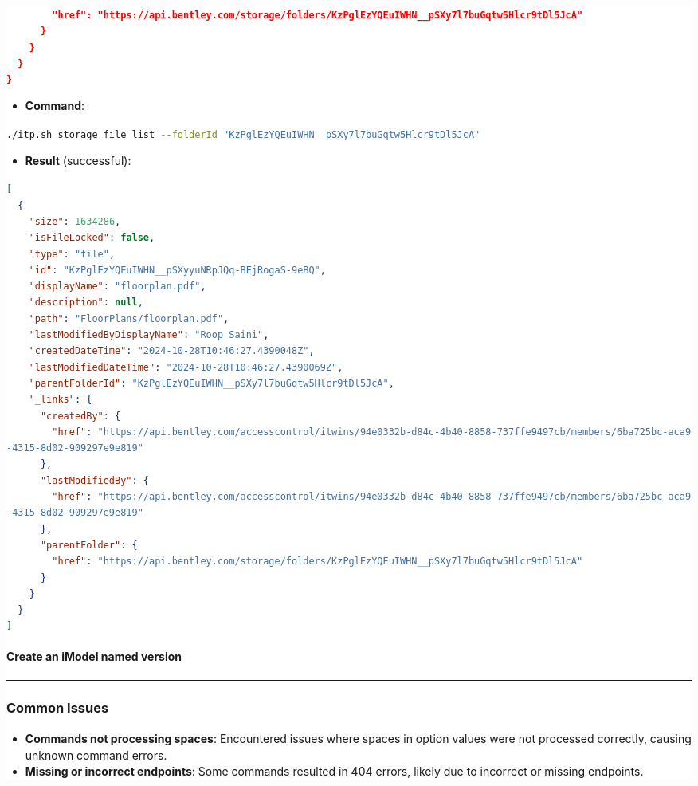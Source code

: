   ```json
          "href": "https://api.bentley.com/storage/folders/KzPglEzYQEuIWHN__pSXy7l7buGqtw5Hlcr9tDl5JcA"
        }
      }
    }
  }
  ```

  - **Command**:
  ```bash
  ./itp.sh storage file list --folderId "KzPglEzYQEuIWHN__pSXy7l7buGqtw5Hlcr9tDl5JcA"
  ```
  - **Result** (successful):
  ```json
  [
    {
      "size": 1634286,
      "isFileLocked": false,
      "type": "file",
      "id": "KzPglEzYQEuIWHN__pSXyyuNRpJQq-BEjRogaS-9eBQ",
      "displayName": "floorplan.pdf",
      "description": null,
      "path": "FloorPlans/floorplan.pdf",
      "lastModifiedByDisplayName": "Roop Saini",
      "createdDateTime": "2024-10-28T10:46:27.4390048Z",
      "lastModifiedDateTime": "2024-10-28T10:46:27.4390069Z",
      "parentFolderId": "KzPglEzYQEuIWHN__pSXy7l7buGqtw5Hlcr9tDl5JcA",
      "_links": {
        "createdBy": {
          "href": "https://api.bentley.com/accesscontrol/itwins/94e0332b-d84c-4b40-8858-737ffe9497cb/members/6ba725bc-aca9-4315-8d02-909297e9e819"
        },
        "lastModifiedBy": {
          "href": "https://api.bentley.com/accesscontrol/itwins/94e0332b-d84c-4b40-8858-737ffe9497cb/members/6ba725bc-aca9-4315-8d02-909297e9e819"
        },
        "parentFolder": {
          "href": "https://api.bentley.com/storage/folders/KzPglEzYQEuIWHN__pSXy7l7buGqtw5Hlcr9tDl5JcA"
        }
      }
    }
  ]
  ```

#### [Create an iModel named version](docs/user-stories/imodel-create-named-version.md)

---

### Common Issues

- **Commands not processing spaces**: Encountered issues where spaces in option values were not processed correctly, causing unknown command errors.
- **Missing or incorrect endpoints**: Some commands resulted in 404 errors, likely due to incorrect or missing endpoints.

